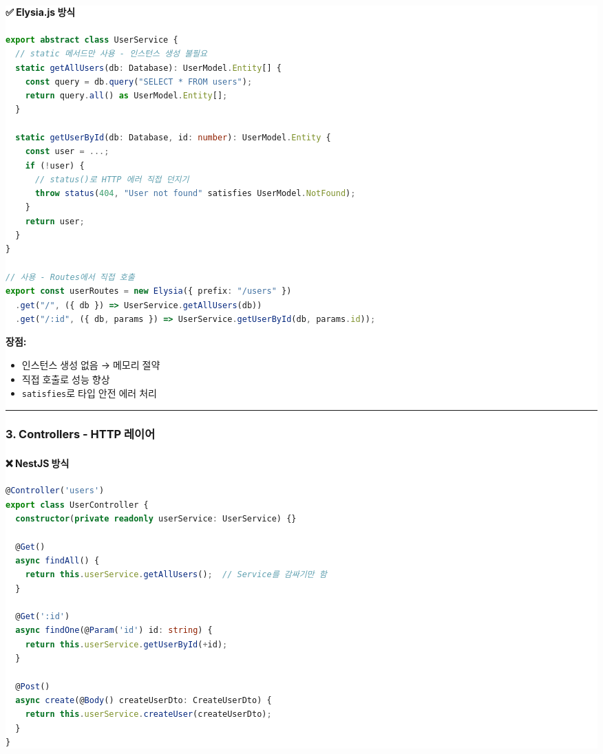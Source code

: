 #### ✅ Elysia.js 방식
```typescript
export abstract class UserService {
  // static 메서드만 사용 - 인스턴스 생성 불필요
  static getAllUsers(db: Database): UserModel.Entity[] {
    const query = db.query("SELECT * FROM users");
    return query.all() as UserModel.Entity[];
  }

  static getUserById(db: Database, id: number): UserModel.Entity {
    const user = ...;
    if (!user) {
      // status()로 HTTP 에러 직접 던지기
      throw status(404, "User not found" satisfies UserModel.NotFound);
    }
    return user;
  }
}

// 사용 - Routes에서 직접 호출
export const userRoutes = new Elysia({ prefix: "/users" })
  .get("/", ({ db }) => UserService.getAllUsers(db))
  .get("/:id", ({ db, params }) => UserService.getUserById(db, params.id));
```

**장점:**
- 인스턴스 생성 없음 → 메모리 절약
- 직접 호출로 성능 향상
- `satisfies`로 타입 안전 에러 처리

---

### 3. Controllers - HTTP 레이어

#### ❌ NestJS 방식
```typescript
@Controller('users')
export class UserController {
  constructor(private readonly userService: UserService) {}

  @Get()
  async findAll() {
    return this.userService.getAllUsers();  // Service를 감싸기만 함
  }

  @Get(':id')
  async findOne(@Param('id') id: string) {
    return this.userService.getUserById(+id);
  }

  @Post()
  async create(@Body() createUserDto: CreateUserDto) {
    return this.userService.createUser(createUserDto);
  }
}
```
